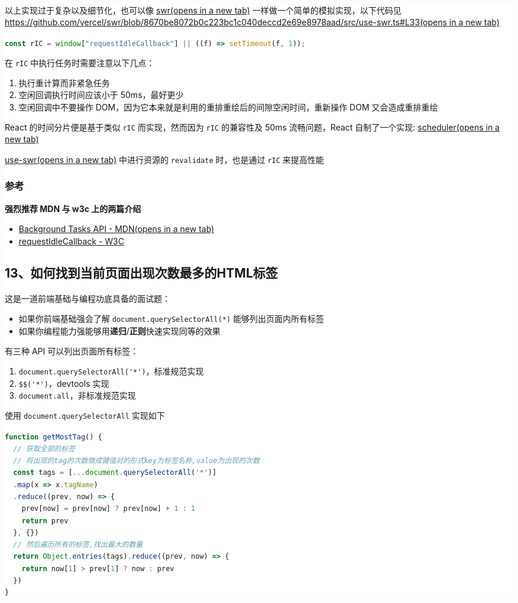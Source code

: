 以上实现过于复杂以及细节化，也可以像 [swr(opens in a new tab)](https://github.com/vercel/swr) 一样做一个简单的模拟实现，以下代码见 [https://github.com/vercel/swr/blob/8670be8072b0c223bc1c040deccd2e69e8978aad/src/use-swr.ts#L33(opens in a new tab)](https://github.com/vercel/swr/blob/8670be8072b0c223bc1c040deccd2e69e8978aad/src/use-swr.ts#L33)

```javascript
const rIC = window["requestIdleCallback"] || ((f) => setTimeout(f, 1));
```

在 `rIC` 中执行任务时需要注意以下几点：

1. 执行重计算而非紧急任务
2. 空闲回调执行时间应该小于 50ms，最好更少
3. 空闲回调中不要操作 DOM，因为它本来就是利用的重排重绘后的间隙空闲时间，重新操作 DOM 又会造成重排重绘

React 的时间分片便是基于类似 `rIC` 而实现，然而因为 `rIC` 的兼容性及 50ms 流畅问题，React 自制了一个实现: [scheduler(opens in a new tab)](https://github.com/facebook/react/tree/master/packages/scheduler)

[use-swr(opens in a new tab)](https://github.com/vercel/swr) 中进行资源的 `revalidate` 时，也是通过 `rIC` 来提高性能

### 参考

**强烈推荐 MDN 与 w3c 上的两篇介绍**

- [Background Tasks API - MDN(opens in a new tab)](https://developer.mozilla.org/zh-CN/docs/Web/API/Background_Tasks_API)
- [requestIdleCallback - W3C](https://w3c.github.io/requestidlecallback/#idle-periods)

## 13、如何找到当前页面出现次数最多的HTML标签

这是一道前端基础与编程功底具备的面试题：

- 如果你前端基础强会了解 `document.querySelectorAll(*)` 能够列出页面内所有标签
- 如果你编程能力强能够用**递归**/**正则**快速实现同等的效果

有三种 API 可以列出页面所有标签：

1. `document.querySelectorAll('*')`，标准规范实现
2. `$$('*')`，devtools 实现
3. `document.all`，非标准规范实现

使用 `document.querySelectorAll` 实现如下

```javascript
function getMostTag() {
  // 获取全部的标签
  // 将出现的tag的次数做成键值对的形式key为标签名称,value为出现的次数
  const tags = [...document.querySelectorAll('*')]
  .map(x => x.tagName)
  .reduce((prev, now) => {
    prev[now] = prev[now] ? prev[now] + 1 : 1
    return prev
  }, {})
  // 然后遍历所有的标签,找出最大的数量
  return Object.entries(tags).reduce((prev, now) => {
    return now[1] > prev[1] ? now : prev
  })
}
```
